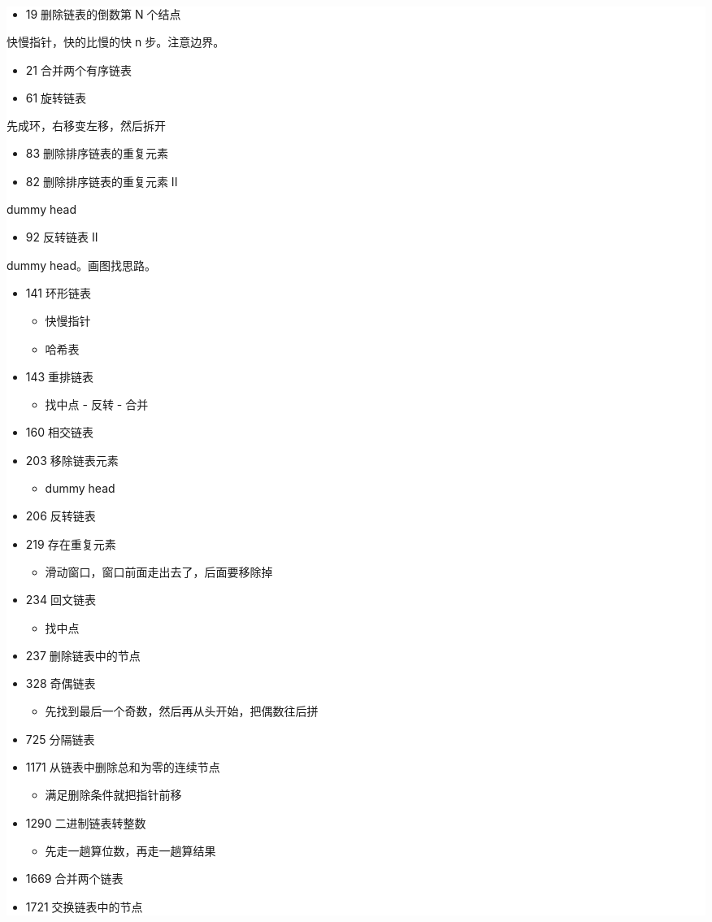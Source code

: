 - 19 删除链表的倒数第 N 个结点

快慢指针，快的比慢的快 n 步。注意边界。

- 21 合并两个有序链表

- 61 旋转链表

先成环，右移变左移，然后拆开

- 83 删除排序链表的重复元素

- 82 删除排序链表的重复元素 II

dummy head

- 92 反转链表 II

dummy head。画图找思路。

- 141 环形链表

  - 快慢指针

  - 哈希表

- 143 重排链表

  - 找中点 - 反转 - 合并

- 160 相交链表

- 203 移除链表元素

  - dummy head

- 206 反转链表

- 219 存在重复元素

  - 滑动窗口，窗口前面走出去了，后面要移除掉

- 234 回文链表

  - 找中点

- 237 删除链表中的节点

- 328 奇偶链表

  - 先找到最后一个奇数，然后再从头开始，把偶数往后拼

- 725 分隔链表

- 1171 从链表中删除总和为零的连续节点

  - 满足删除条件就把指针前移

- 1290 二进制链表转整数

  - 先走一趟算位数，再走一趟算结果

- 1669 合并两个链表

- 1721 交换链表中的节点
